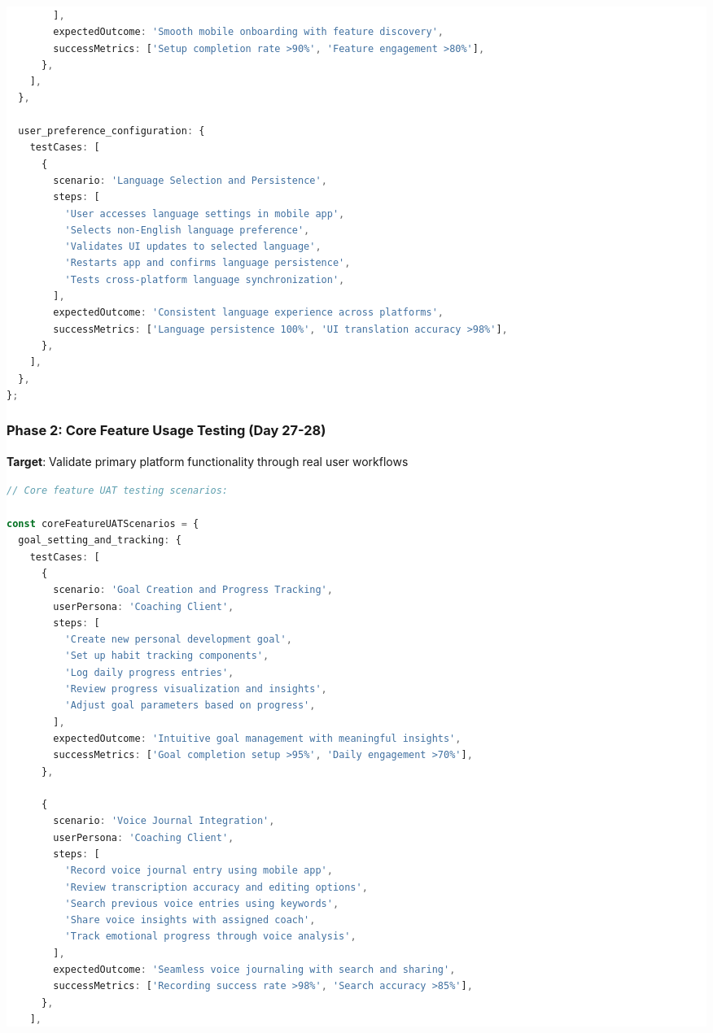 ```typescript
        ],
        expectedOutcome: 'Smooth mobile onboarding with feature discovery',
        successMetrics: ['Setup completion rate >90%', 'Feature engagement >80%'],
      },
    ],
  },

  user_preference_configuration: {
    testCases: [
      {
        scenario: 'Language Selection and Persistence',
        steps: [
          'User accesses language settings in mobile app',
          'Selects non-English language preference',
          'Validates UI updates to selected language',
          'Restarts app and confirms language persistence',
          'Tests cross-platform language synchronization',
        ],
        expectedOutcome: 'Consistent language experience across platforms',
        successMetrics: ['Language persistence 100%', 'UI translation accuracy >98%'],
      },
    ],
  },
};
```

### Phase 2: Core Feature Usage Testing (Day 27-28)
**Target**: Validate primary platform functionality through real user workflows

```typescript
// Core feature UAT testing scenarios:

const coreFeatureUATScenarios = {
  goal_setting_and_tracking: {
    testCases: [
      {
        scenario: 'Goal Creation and Progress Tracking',
        userPersona: 'Coaching Client',
        steps: [
          'Create new personal development goal',
          'Set up habit tracking components',
          'Log daily progress entries',
          'Review progress visualization and insights',
          'Adjust goal parameters based on progress',
        ],
        expectedOutcome: 'Intuitive goal management with meaningful insights',
        successMetrics: ['Goal completion setup >95%', 'Daily engagement >70%'],
      },

      {
        scenario: 'Voice Journal Integration',
        userPersona: 'Coaching Client',
        steps: [
          'Record voice journal entry using mobile app',
          'Review transcription accuracy and editing options',
          'Search previous voice entries using keywords',
          'Share voice insights with assigned coach',
          'Track emotional progress through voice analysis',
        ],
        expectedOutcome: 'Seamless voice journaling with search and sharing',
        successMetrics: ['Recording success rate >98%', 'Search accuracy >85%'],
      },
    ],
```